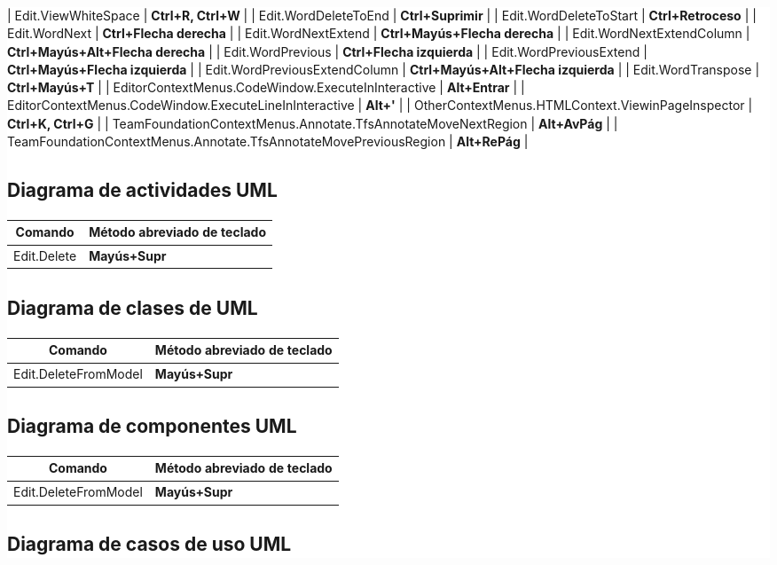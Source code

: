 | Edit.ViewWhiteSpace | **Ctrl+R, Ctrl+W** |
| Edit.WordDeleteToEnd | **Ctrl+Suprimir** |
| Edit.WordDeleteToStart | **Ctrl+Retroceso** |
| Edit.WordNext | **Ctrl+Flecha derecha** |
| Edit.WordNextExtend | **Ctrl+Mayús+Flecha derecha** |
| Edit.WordNextExtendColumn | **Ctrl+Mayús+Alt+Flecha derecha** |
| Edit.WordPrevious | **Ctrl+Flecha izquierda** |
| Edit.WordPreviousExtend | **Ctrl+Mayús+Flecha izquierda** |
| Edit.WordPreviousExtendColumn | **Ctrl+Mayús+Alt+Flecha izquierda** |
| Edit.WordTranspose | **Ctrl+Mayús+T** |
| EditorContextMenus.CodeWindow.ExecuteInInteractive | **Alt+Entrar** |
| EditorContextMenus.CodeWindow.ExecuteLineInInteractive | **Alt+'** |
| OtherContextMenus.HTMLContext.ViewinPageInspector | **Ctrl+K, Ctrl+G** |
| TeamFoundationContextMenus.Annotate.TfsAnnotateMoveNextRegion | **Alt+AvPág** |
| TeamFoundationContextMenus.Annotate.TfsAnnotateMovePreviousRegion | **Alt+RePág** |

## <a name="uml-activity-diagram"></a>Diagrama de actividades UML

|Comando|Método abreviado de teclado|
|-------------| - |
|Edit.Delete|**Mayús+Supr**|

## <a name="uml-class-diagram"></a>Diagrama de clases de UML

|Comando|Método abreviado de teclado|
|-------------| - |
|Edit.DeleteFromModel|**Mayús+Supr**|

## <a name="uml-component-diagram"></a>Diagrama de componentes UML

|Comando|Método abreviado de teclado|
|-------------| - |
|Edit.DeleteFromModel|**Mayús+Supr**|

## <a name="uml-use-case-diagram"></a>Diagrama de casos de uso UML
